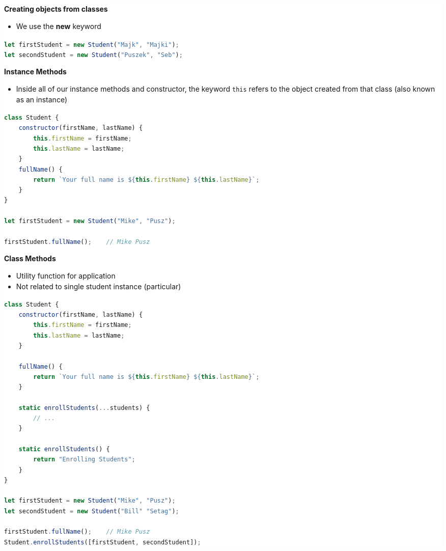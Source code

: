 **Creating objects from classes**

- We use the  **new** keyword

```js
let firstStudent = new Student("Majk", "Majki");
let secondStudent = new Student("Puszek", "Seb");
```

**Instance Methods**

- Inside all of our instance methods and constructor, the keyword `this` refers to the object created from that class (also known as an instance)

```js
class Student {
    constructor(firstName, lastName) {
        this.firstName = firstName;
        this.lastName = lastName;
    }
    fullName() {
        return `Your full name is ${this.firstName} ${this.lastName}`;
    }
}

let firstStudent = new Student("Mike", "Pusz");

firstStudent.fullName();    // Mike Pusz
```

**Class Methods**

- Utility function for application
- Not related to single student instance (particular)

```js
class Student {
    constructor(firstName, lastName) {
        this.firstName = firstName;
        this.lastName = lastName;
    }
    
    fullName() {
        return `Your full name is ${this.firstName} ${this.lastName}`;
    }

    static enrollStudents(...students) {
        // ...
    }

    static enrollStudents() {
        return "Enrolling Students";
    }
}

let firstStudent = new Student("Mike", "Pusz");
let secondStudent = new Student("Bill" "Setag");

firstStudent.fullName();    // Mike Pusz
Student.enrollStudents([firstStudent, secondStudent]);
```
